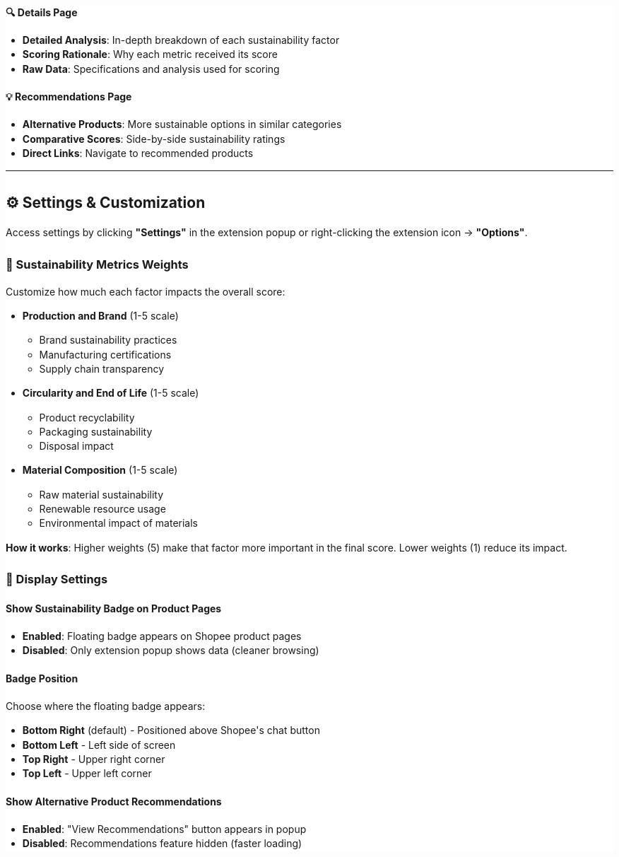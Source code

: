 #### **🔍 Details Page**
- **Detailed Analysis**: In-depth breakdown of each sustainability factor
- **Scoring Rationale**: Why each metric received its score
- **Raw Data**: Specifications and analysis used for scoring

#### **💡 Recommendations Page**
- **Alternative Products**: More sustainable options in similar categories
- **Comparative Scores**: Side-by-side sustainability ratings
- **Direct Links**: Navigate to recommended products

---

## ⚙️ Settings & Customization

Access settings by clicking **"Settings"** in the extension popup or right-clicking the extension icon → **"Options"**.

### **🎯 Sustainability Metrics Weights**

Customize how much each factor impacts the overall score:

- **Production and Brand** (1-5 scale)
  - Brand sustainability practices
  - Manufacturing certifications
  - Supply chain transparency

- **Circularity and End of Life** (1-5 scale)
  - Product recyclability
  - Packaging sustainability
  - Disposal impact

- **Material Composition** (1-5 scale)
  - Raw material sustainability
  - Renewable resource usage
  - Environmental impact of materials

**How it works**: Higher weights (5) make that factor more important in the final score. Lower weights (1) reduce its impact.

### **🎨 Display Settings**

#### **Show Sustainability Badge on Product Pages**
- **Enabled**: Floating badge appears on Shopee product pages
- **Disabled**: Only extension popup shows data (cleaner browsing)

#### **Badge Position**
Choose where the floating badge appears:
- **Bottom Right** (default) - Positioned above Shopee's chat button
- **Bottom Left** - Left side of screen
- **Top Right** - Upper right corner
- **Top Left** - Upper left corner

#### **Show Alternative Product Recommendations**
- **Enabled**: "View Recommendations" button appears in popup
- **Disabled**: Recommendations feature hidden (faster loading)
